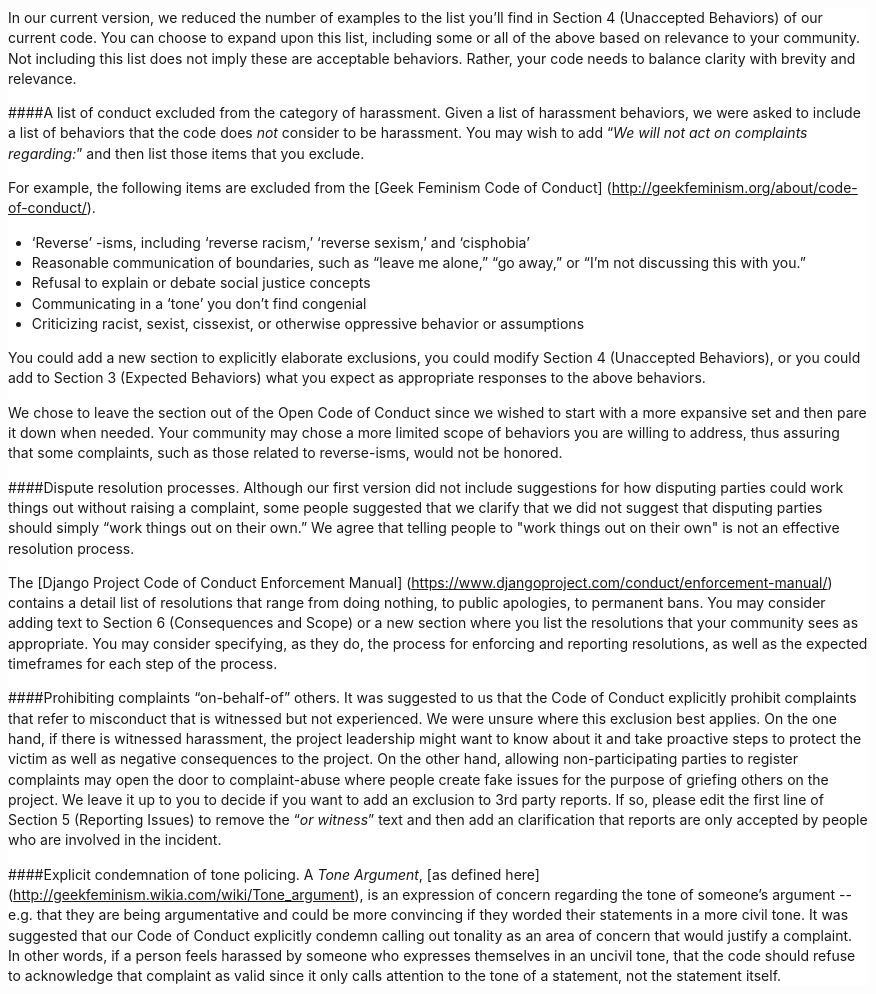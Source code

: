 In our current version, we reduced the number of examples to the list you’ll find in Section 4 (Unaccepted Behaviors) of our current code. You can choose to expand upon this list, including some or all of the above based on relevance to your community. Not including this list does not imply these are acceptable behaviors. Rather, your code needs to balance clarity with brevity and relevance.

####A list of conduct excluded from the category of harassment. 
Given a list of harassment behaviors, we were asked to include a list of behaviors that the code does *not* consider to be harassment. You may wish to add “_We will not act on complaints regarding:_” and then list those items that you exclude.

For example, the following items are excluded from the [Geek Feminism Code of Conduct] (http://geekfeminism.org/about/code-of-conduct/).
  * ‘Reverse’ -isms, including ‘reverse racism,’ ‘reverse sexism,’ and ‘cisphobia’ 
  * Reasonable communication of boundaries, such as “leave me alone,” “go away,” or “I’m not discussing this with you.”
  * Refusal to explain or debate social justice concepts
  * Communicating in a ‘tone’ you don’t find congenial
  * Criticizing racist, sexist, cissexist, or otherwise oppressive behavior or assumptions

You could add a new section to explicitly elaborate exclusions, you could modify Section 4 (Unaccepted Behaviors), or you could add to Section 3 (Expected Behaviors) what you expect as appropriate responses to the above behaviors. 

We chose to leave the section out of the Open Code of Conduct since we wished to start with a more expansive set and then pare it down when needed. Your community may chose a more limited scope of behaviors you are willing to address, thus assuring that some complaints, such as those related to reverse-isms, would not be honored.

####Dispute resolution processes.
Although our first version did not include suggestions for how disputing parties could work things out without raising a complaint, some people suggested that we clarify that we did not suggest that disputing parties should simply “work things out on their own.” We agree that telling people to "work things out on their own" is not an effective resolution process. 

The [Django Project Code of Conduct Enforcement Manual] (https://www.djangoproject.com/conduct/enforcement-manual/) contains a detail list of resolutions that range from doing nothing, to public apologies, to permanent bans. You may consider adding text to Section 6 (Consequences and Scope) or a new section where you list the resolutions that your community sees as appropriate. You may consider specifying, as they do, the process for enforcing and reporting resolutions, as well as the expected timeframes for each step of the process. 

####Prohibiting complaints “on-behalf-of” others. 
It was suggested to us that the Code of Conduct explicitly prohibit complaints that refer to misconduct that is witnessed but not experienced. We were unsure where this exclusion best applies. On the one hand, if there is witnessed harassment, the project leadership might want to know about it and take proactive steps to protect the victim as well as negative consequences to the project. On the other hand, allowing non-participating parties to register complaints may open the door to complaint-abuse where people create fake issues for the purpose of griefing others on the project. We leave it up to you to decide if you want to add an exclusion to 3rd party reports. If so, please edit the first line of Section 5 (Reporting Issues) to remove the “_or witness_” text and then add an clarification that reports are only accepted by people who are involved in the incident.

####Explicit condemnation of tone policing. 
A _Tone Argument_, [as defined here] (http://geekfeminism.wikia.com/wiki/Tone_argument), is an expression of concern regarding the tone of someone’s argument -- e.g. that they are being argumentative and could be more convincing if they worded their statements in a more civil tone. It was suggested that our Code of Conduct explicitly condemn calling out tonality as an area of concern that would justify a complaint. In other words, if a person feels harassed by someone who expresses themselves in an uncivil tone, that the code should refuse to acknowledge that complaint as valid since it only calls attention to the tone of a statement, not the statement itself.

